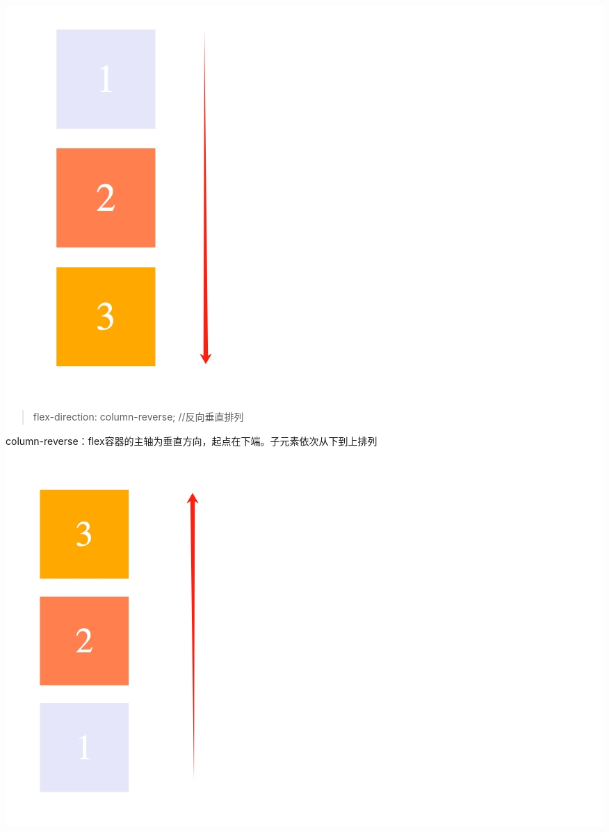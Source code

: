 ![css_20240126152757.png](../blog_img/css_20240126152757.png)

> flex-direction: column-reverse;  //反向垂直排列

column-reverse：flex容器的主轴为垂直方向，起点在下端。子元素依次从下到上排列

![css_20240126152923.png](../blog_img/css_20240126152923.png)
